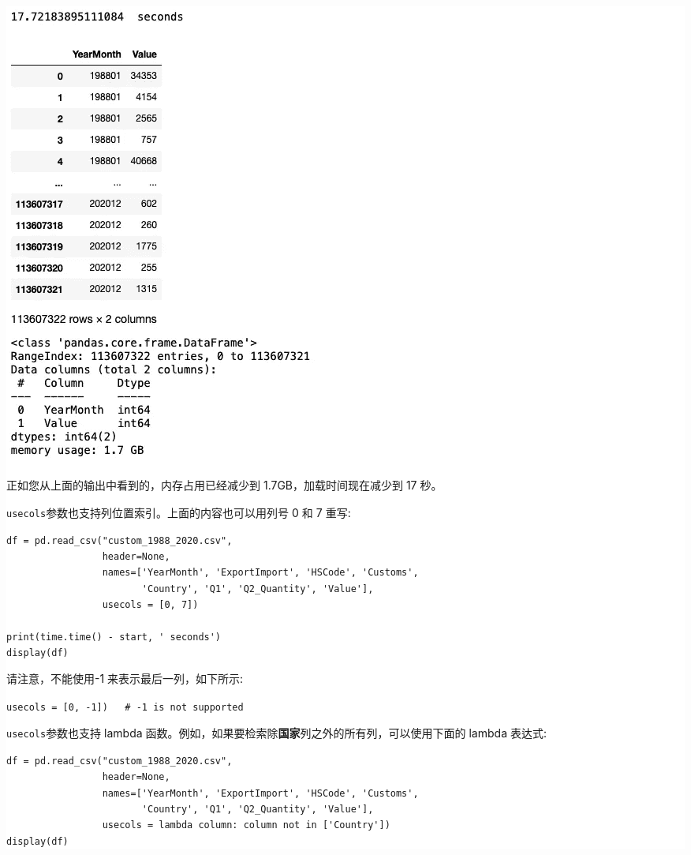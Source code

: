 ![](img/d7c3882132dacddb5eac6413abd1eeb4.png)

正如您从上面的输出中看到的，内存占用已经减少到 1.7GB，加载时间现在减少到 17 秒。

`usecols`参数也支持列位置索引。上面的内容也可以用列号 0 和 7 重写:

```
df = pd.read_csv("custom_1988_2020.csv", 
                 header=None, 
                 names=['YearMonth', 'ExportImport', 'HSCode', 'Customs', 
                        'Country', 'Q1', 'Q2_Quantity', 'Value'],                 
                 usecols = [0, 7])

print(time.time() - start, ' seconds')
display(df)
```

请注意，不能使用-1 来表示最后一列，如下所示:

```
usecols = [0, -1])   # -1 is not supported
```

`usecols`参数也支持 lambda 函数。例如，如果要检索除**国家**列之外的所有列，可以使用下面的 lambda 表达式:

```
df = pd.read_csv("custom_1988_2020.csv", 
                 header=None, 
                 names=['YearMonth', 'ExportImport', 'HSCode', 'Customs', 
                        'Country', 'Q1', 'Q2_Quantity', 'Value'],                 
                 usecols = lambda column: column not in ['Country'])
display(df)
```
